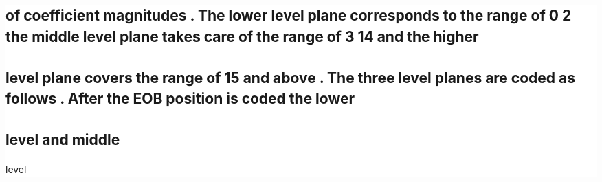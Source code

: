 of
coefficient
magnitudes
.
The
lower
level
plane
corresponds
to
the
range
of
0
2
the
middle
level
plane
takes
care
of
the
range
of
3
14
and
the
higher
-
level
plane
covers
the
range
of
15
and
above
.
The
three
level
planes
are
coded
as
follows
.
After
the
EOB
position
is
coded
the
lower
-
level
and
middle
-
level